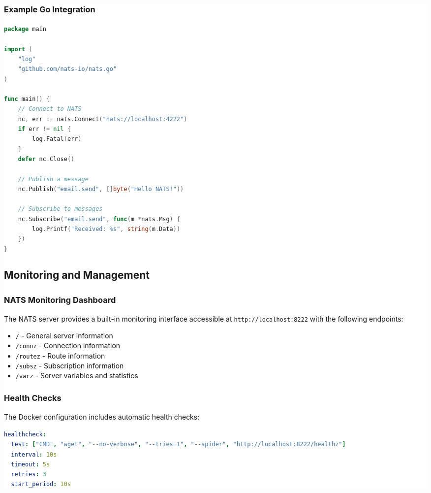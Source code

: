 ### Example Go Integration

```go
package main

import (
    "log"
    "github.com/nats-io/nats.go"
)

func main() {
    // Connect to NATS
    nc, err := nats.Connect("nats://localhost:4222")
    if err != nil {
        log.Fatal(err)
    }
    defer nc.Close()

    // Publish a message
    nc.Publish("email.send", []byte("Hello NATS!"))

    // Subscribe to messages
    nc.Subscribe("email.send", func(m *nats.Msg) {
        log.Printf("Received: %s", string(m.Data))
    })
}
```

## Monitoring and Management

### NATS Monitoring Dashboard
The NATS server provides a built-in monitoring interface accessible at `http://localhost:8222` with the following endpoints:

- `/` - General server information
- `/connz` - Connection information
- `/routez` - Route information
- `/subsz` - Subscription information
- `/varz` - Server variables and statistics

### Health Checks
The Docker configuration includes automatic health checks:
```yaml
healthcheck:
  test: ["CMD", "wget", "--no-verbose", "--tries=1", "--spider", "http://localhost:8222/healthz"]
  interval: 10s
  timeout: 5s
  retries: 3
  start_period: 10s
```
